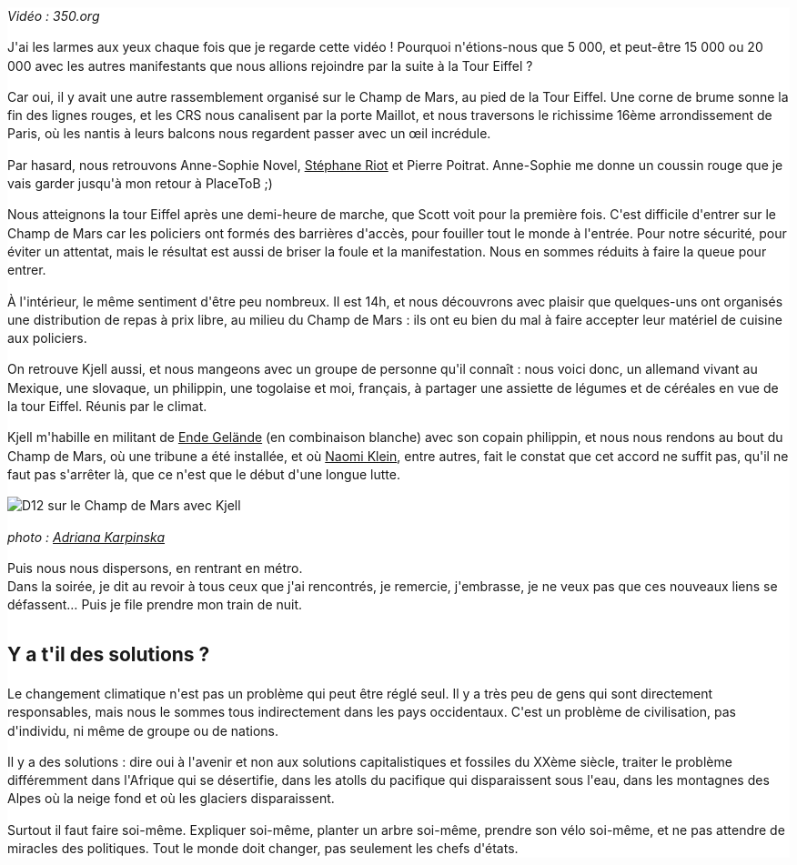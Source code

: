 *Vidéo : 350.org*

J'ai les larmes aux yeux chaque fois que je regarde cette vidéo ! Pourquoi n'étions-nous que 5 000, et peut-être 15 000 ou 20 000 avec les autres manifestants que nous allions rejoindre par la suite à la Tour Eiffel ?

Car oui, il y avait une autre rassemblement organisé sur le Champ de Mars, au pied de la Tour Eiffel. Une corne de brume sonne la fin des lignes rouges, et les CRS nous canalisent par la porte Maillot, et nous traversons le richissime 16ème arrondissement de Paris, où les nantis à leurs balcons nous regardent passer avec un œil incrédule.

Par hasard, nous retrouvons Anne-Sophie Novel, [Stéphane Riot](http://noveterra.com/) et Pierre Poitrat. Anne-Sophie me donne un coussin rouge que je vais garder jusqu'à mon retour à PlaceToB ;)

Nous atteignons la tour Eiffel après une demi-heure de marche, que Scott voit pour la première fois. C'est difficile d'entrer sur le Champ de Mars car les policiers ont formés des barrières d'accès, pour fouiller tout le monde à l'entrée. Pour notre sécurité, pour éviter un attentat, mais le résultat est aussi de briser la foule et la manifestation. Nous en sommes réduits à faire la queue pour entrer.

À l'intérieur, le même sentiment d'être peu nombreux. Il est 14h, et nous découvrons avec plaisir que quelques-uns ont organisés une distribution de repas à prix libre, au milieu du Champ de Mars : ils ont eu bien du mal à faire accepter leur matériel de cuisine aux policiers.

On retrouve Kjell aussi, et nous mangeons avec un groupe de personne qu'il connaît : nous voici donc, un allemand vivant au Mexique, une slovaque, un philippin, une togolaise et moi, français, à partager une assiette de légumes et de céréales en vue de la tour Eiffel. Réunis par le climat.

Kjell m'habille en militant de [Ende Gelände](https://labofii.wordpress.com/2015/08/23/drawing-a-line-in-the-sand-the-movement-victory-at-ende-gelande-opens-up-the-road-of-disobedience-for-paris/) (en combinaison blanche) avec son copain philippin, et nous nous rendons au bout du Champ de Mars, où une tribune a été installée, et où [Naomi Klein](http://www.naomiklein.org), entre autres, fait le constat que cet accord ne suffit pas, qu'il ne faut pas s'arrêter là, que ce n'est que le début d'une longue lutte.

![D12 sur le Champ de Mars avec Kjell](/img/blog/d12-champ-de-mars-with-kjell.jpg)

*photo : [Adriana Karpinska](http://karpinska.blog.sme.sk/)*

Puis nous nous dispersons, en rentrant en métro.  
Dans la soirée, je dit au revoir à tous ceux que j'ai rencontrés, je remercie, j'embrasse, je ne veux pas que ces nouveaux liens se défassent… Puis je file prendre mon train de nuit.

<a name="solutions"></a>
## Y a t'il des solutions ?

Le changement climatique n'est pas un problème qui peut être réglé seul. Il y a très peu de gens qui sont directement responsables, mais nous le sommes tous indirectement dans les pays occidentaux. C'est un problème de civilisation, pas d'individu, ni même de groupe ou de nations.

Il y a des solutions : dire oui à l'avenir et non aux solutions capitalistiques et fossiles du XXème siècle, traiter le problème différemment dans l'Afrique qui se désertifie, dans les atolls du pacifique qui disparaissent sous l'eau, dans les montagnes des Alpes où la neige fond et où les glaciers disparaissent.

Surtout il faut faire soi-même. Expliquer soi-même, planter un arbre soi-même, prendre son vélo soi-même, et ne pas attendre de miracles des politiques. Tout le monde doit changer, pas seulement les chefs d'états.
